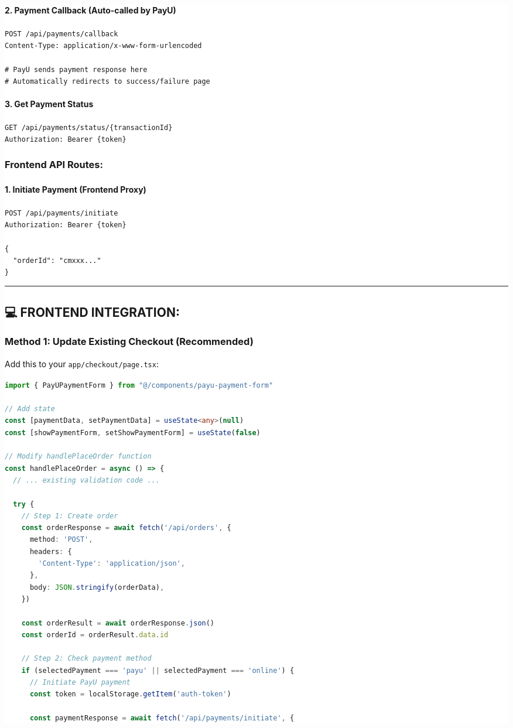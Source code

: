 #### **2. Payment Callback (Auto-called by PayU)**
```http
POST /api/payments/callback
Content-Type: application/x-www-form-urlencoded

# PayU sends payment response here
# Automatically redirects to success/failure page
```

#### **3. Get Payment Status**
```http
GET /api/payments/status/{transactionId}
Authorization: Bearer {token}
```

### **Frontend API Routes:**

#### **1. Initiate Payment (Frontend Proxy)**
```http
POST /api/payments/initiate
Authorization: Bearer {token}

{
  "orderId": "cmxxx..."
}
```

---

## 💻 **FRONTEND INTEGRATION:**

### **Method 1: Update Existing Checkout (Recommended)**

Add this to your `app/checkout/page.tsx`:

```typescript
import { PayUPaymentForm } from "@/components/payu-payment-form"

// Add state
const [paymentData, setPaymentData] = useState<any>(null)
const [showPaymentForm, setShowPaymentForm] = useState(false)

// Modify handlePlaceOrder function
const handlePlaceOrder = async () => {
  // ... existing validation code ...
  
  try {
    // Step 1: Create order
    const orderResponse = await fetch('/api/orders', {
      method: 'POST',
      headers: {
        'Content-Type': 'application/json',
      },
      body: JSON.stringify(orderData),
    })
    
    const orderResult = await orderResponse.json()
    const orderId = orderResult.data.id
    
    // Step 2: Check payment method
    if (selectedPayment === 'payu' || selectedPayment === 'online') {
      // Initiate PayU payment
      const token = localStorage.getItem('auth-token')
      
      const paymentResponse = await fetch('/api/payments/initiate', {
```